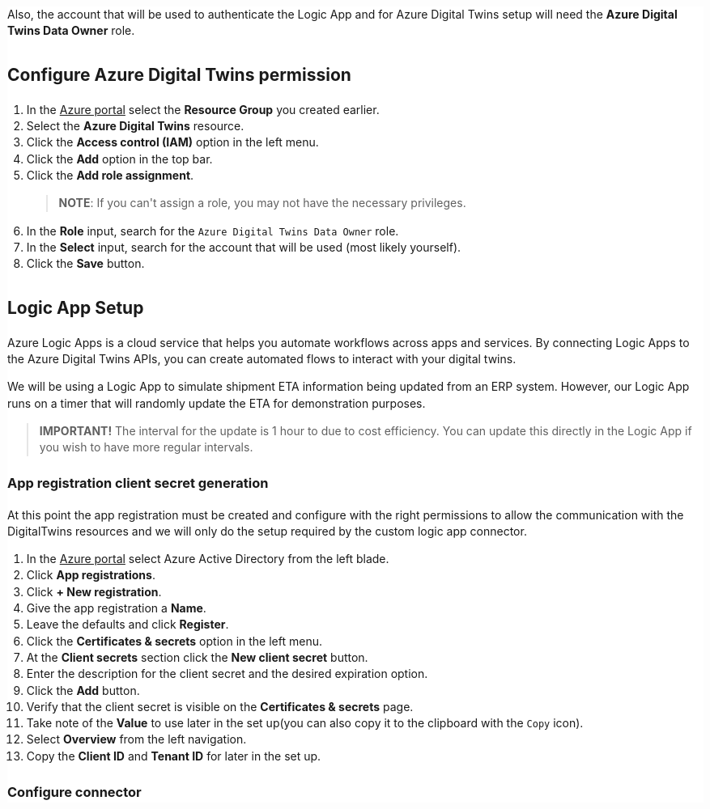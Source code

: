 Also, the account that will be used to authenticate the Logic App and for Azure Digital Twins setup will need the **Azure Digital Twins Data Owner** role.

## Configure Azure Digital Twins permission

1. In the [Azure portal](https://portal.azure.com/) select the **Resource Group** you created earlier.
1. Select the **Azure Digital Twins** resource.
1. Click the **Access control (IAM)** option in the left menu.
1. Click the **Add** option in the top bar.
1. Click the **Add role assignment**.
   > **NOTE**: If you can't assign a role, you may not have the necessary privileges.
1. In the **Role** input, search for the `Azure Digital Twins Data Owner` role.
1. In the **Select** input, search for the account that will be used (most likely yourself).
1. Click the **Save** button.

## Logic App Setup

Azure Logic Apps is a cloud service that helps you automate workflows across apps and services. By connecting Logic Apps to the Azure Digital Twins APIs, you can create automated flows to interact with your digital twins.

We will be using a Logic App to simulate shipment ETA information being updated from an ERP system. However, our Logic App runs on a timer that will randomly update the ETA for demonstration purposes. 

>**IMPORTANT!** The interval for the update is 1 hour to due to cost efficiency. You can update this directly in the Logic App if you wish to have more regular intervals.

### App registration client secret generation

At this point the app registration must be created and configure with the right permissions to allow the communication with the DigitalTwins resources and we will only do the setup required by the custom logic app connector.

1. In the [Azure portal](https://portal.azure.com/) select Azure Active Directory from the left blade.
1. Click **App registrations**.
1. Click **+ New registration**.
1. Give the app registration a **Name**.
1. Leave the defaults and click **Register**.
1. Click the **Certificates & secrets** option in the left menu.
1. At the **Client secrets** section click the **New client secret** button.
1. Enter the description for the client secret and the desired expiration option.
1. Click the **Add** button.
1. Verify that the client secret is visible on the **Certificates & secrets** page.
1. Take note of the **Value** to use later in the set up(you can also copy it to the clipboard with the `Copy` icon).
1. Select **Overview** from the left navigation.
1. Copy the **Client ID** and **Tenant ID** for later in the set up.

### Configure connector
